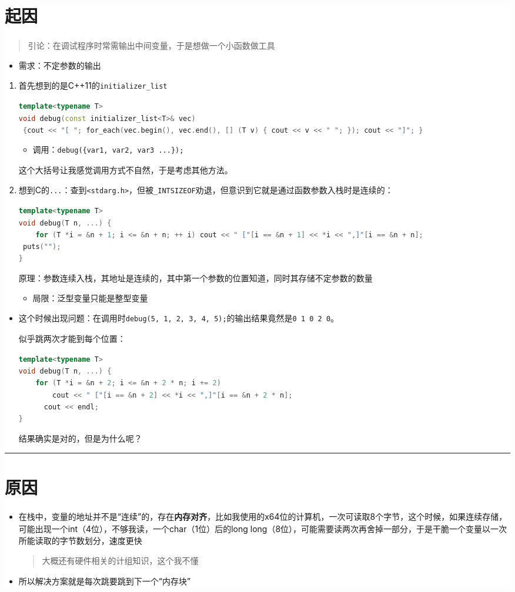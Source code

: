 # 起因

> 引论：在调试程序时常需输出中间变量，于是想做一个小函数做工具

+ 需求：不定参数的输出

1. 首先想到的是C++11的`initializer_list`

   ```cpp
   template<typename T>
   void debug(const initializer_list<T>& vec)
   	{cout << "[ "; for_each(vec.begin(), vec.end(), [] (T v) { cout << v << " "; }); cout << "]"; }
   ```

   + 调用：`debug({var1, var2, var3 ...});`

   这个大括号让我感觉调用方式不自然，于是考虑其他方法。

2. 想到C的`...`：查到`<stdarg.h>`，但被`_INTSIZEOF`劝退，但意识到它就是通过函数参数入栈时是连续的：

   ```cpp
   template<typename T>
   void debug(T n, ...) {
       for (T *i = &n + 1; i <= &n + n; ++ i) cout << " ["[i == &n + 1] << *i << ",]"[i == &n + n];
   	puts("");
   }
   ```

   原理：参数连续入栈，其地址是连续的，其中第一个参数的位置知道，同时其存储不定参数的数量

   + 局限：泛型变量只能是整型变量

+ 这个时候出现问题：在调用时`debug(5, 1, 2, 3, 4, 5);`的输出结果竟然是`0 1 0 2 0`。

  似乎跳两次才能到每个位置：

  ```cpp
  template<typename T>
  void debug(T n, ...) {
      for (T *i = &n + 2; i <= &n + 2 * n; i += 2)
          cout << " ["[i == &n + 2] << *i << ",]"[i == &n + 2 * n];
     	cout << endl;
  }
  ```

  结果确实是对的，但是为什么呢？

-----

# 原因

+ 在栈中，变量的地址并不是“连续”的，存在**内存对齐**，比如我使用的x64位的计算机，一次可读取8个字节，这个时候，如果连续存储，可能出现一个int（4位），不够我读，一个char（1位）后的long long（8位），可能需要读两次再舍掉一部分，于是干脆一个变量以一次所能读取的字节数划分，速度更快

  > 大概还有硬件相关的计组知识，这个我不懂

+ 所以解决方案就是每次跳要跳到下一个“内存块”
